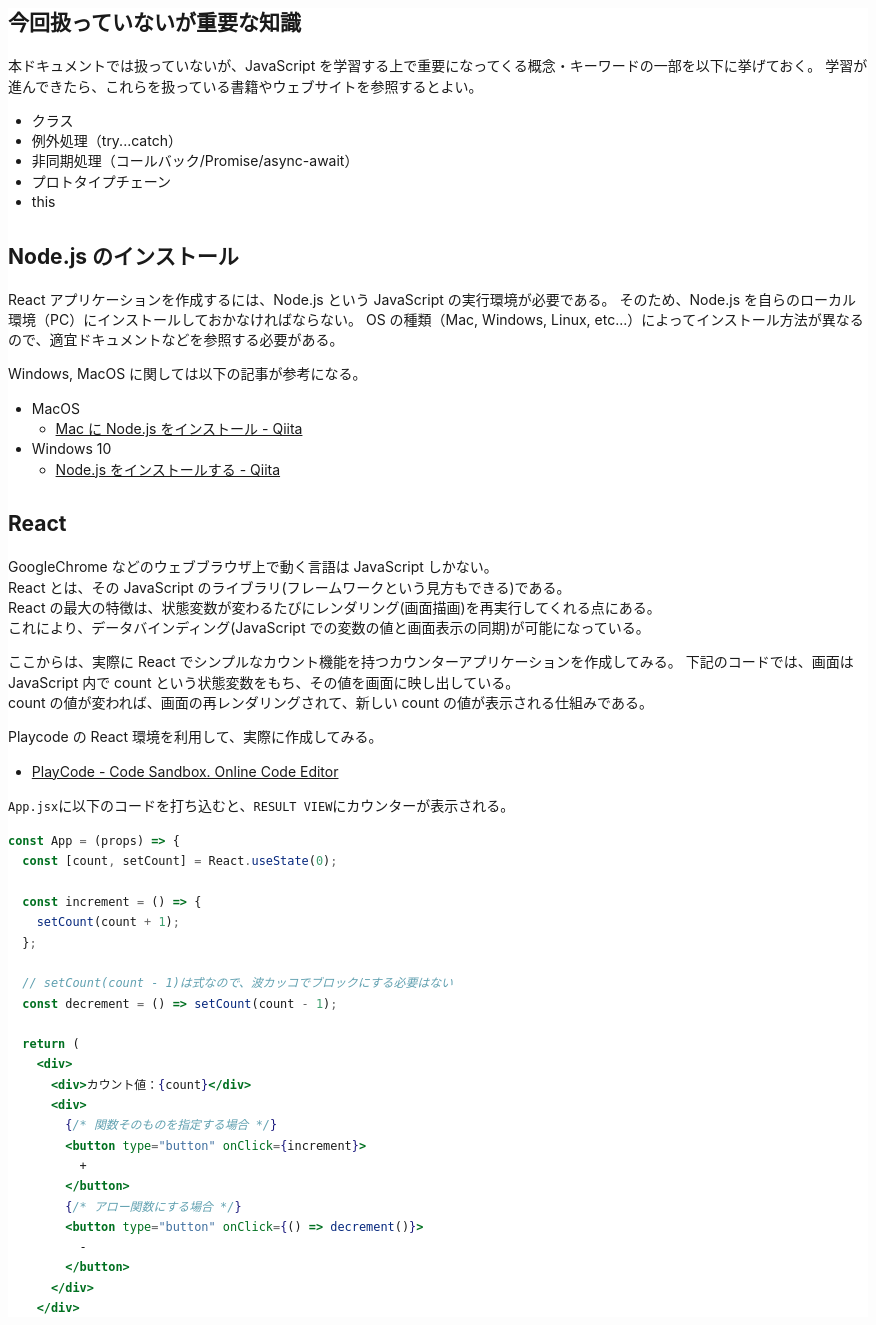 ## 今回扱っていないが重要な知識

本ドキュメントでは扱っていないが、JavaScript を学習する上で重要になってくる概念・キーワードの一部を以下に挙げておく。
学習が進んできたら、これらを扱っている書籍やウェブサイトを参照するとよい。

- クラス
- 例外処理（try...catch）
- 非同期処理（コールバック/Promise/async-await）
- プロトタイプチェーン
- this

## Node.js のインストール

React アプリケーションを作成するには、Node.js という JavaScript の実行環境が必要である。
そのため、Node.js を自らのローカル環境（PC）にインストールしておかなければならない。
OS の種類（Mac, Windows, Linux, etc...）によってインストール方法が異なるので、適宜ドキュメントなどを参照する必要がある。

Windows, MacOS に関しては以下の記事が参考になる。

- MacOS
  - [Mac に Node.js をインストール - Qiita](https://qiita.com/kyosuke5_20/items/c5f68fc9d89b84c0df09)
- Windows 10
  - [Node.js をインストールする - Qiita](https://qiita.com/sefoo0104/items/0653c935ea4a4db9dc2b)

## React

GoogleChrome などのウェブブラウザ上で動く言語は JavaScript しかない。  
React とは、その JavaScript のライブラリ(フレームワークという見方もできる)である。  
React の最大の特徴は、状態変数が変わるたびにレンダリング(画面描画)を再実行してくれる点にある。  
これにより、データバインディング(JavaScript での変数の値と画面表示の同期)が可能になっている。

ここからは、実際に React でシンプルなカウント機能を持つカウンターアプリケーションを作成してみる。
下記のコードでは、画面は JavaScript 内で count という状態変数をもち、その値を画面に映し出している。  
count の値が変われば、画面の再レンダリングされて、新しい count の値が表示される仕組みである。

Playcode の React 環境を利用して、実際に作成してみる。

- [PlayCode - Code Sandbox. Online Code Editor](https://playcode.io/react/)

`App.jsx`に以下のコードを打ち込むと、`RESULT VIEW`にカウンターが表示される。

```jsx
const App = (props) => {
  const [count, setCount] = React.useState(0);

  const increment = () => {
    setCount(count + 1);
  };

  // setCount(count - 1)は式なので、波カッコでブロックにする必要はない
  const decrement = () => setCount(count - 1);

  return (
    <div>
      <div>カウント値：{count}</div>
      <div>
        {/* 関数そのものを指定する場合 */}
        <button type="button" onClick={increment}>
          +
        </button>
        {/* アロー関数にする場合 */}
        <button type="button" onClick={() => decrement()}>
          -
        </button>
      </div>
    </div>
```